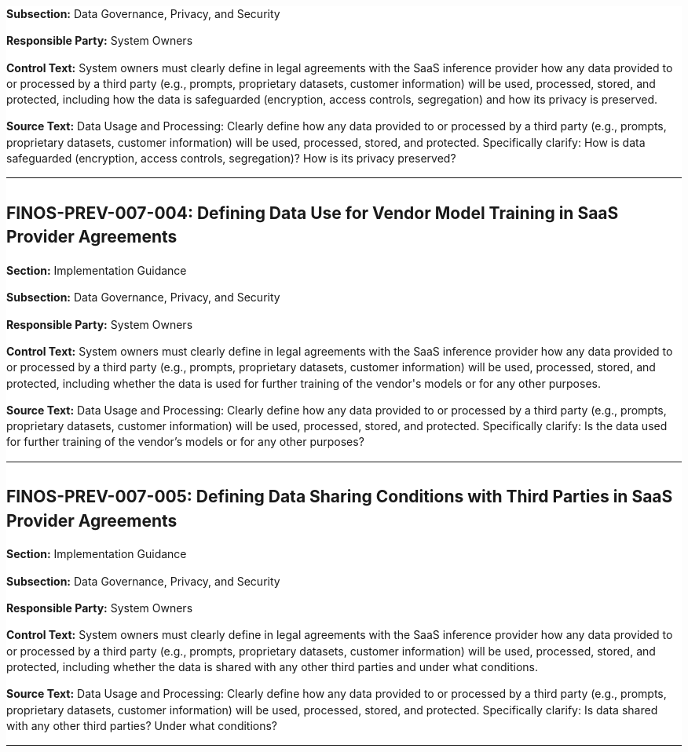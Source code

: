**Subsection:** Data Governance, Privacy, and Security

**Responsible Party:** System Owners

**Control Text:** System owners must clearly define in legal agreements with the SaaS inference provider how any data provided to or processed by a third party (e.g., prompts, proprietary datasets, customer information) will be used, processed, stored, and protected, including how the data is safeguarded (encryption, access controls, segregation) and how its privacy is preserved. 

**Source Text:** Data Usage and Processing: Clearly define how any data provided to or processed by a third party (e.g., prompts, proprietary datasets, customer information) will be used, processed, stored, and protected. Specifically clarify: How is data safeguarded (encryption, access controls, segregation)? How is its privacy preserved?

---

## FINOS-PREV-007-004: Defining Data Use for Vendor Model Training in SaaS Provider Agreements

**Section:** Implementation Guidance

**Subsection:** Data Governance, Privacy, and Security

**Responsible Party:** System Owners

**Control Text:** System owners must clearly define in legal agreements with the SaaS inference provider how any data provided to or processed by a third party (e.g., prompts, proprietary datasets, customer information) will be used, processed, stored, and protected, including whether the data is used for further training of the vendor's models or for any other purposes. 

**Source Text:** Data Usage and Processing: Clearly define how any data provided to or processed by a third party (e.g., prompts, proprietary datasets, customer information) will be used, processed, stored, and protected. Specifically clarify: Is the data used for further training of the vendor’s models or for any other purposes?

---

## FINOS-PREV-007-005: Defining Data Sharing Conditions with Third Parties in SaaS Provider Agreements

**Section:** Implementation Guidance

**Subsection:** Data Governance, Privacy, and Security

**Responsible Party:** System Owners

**Control Text:** System owners must clearly define in legal agreements with the SaaS inference provider how any data provided to or processed by a third party (e.g., prompts, proprietary datasets, customer information) will be used, processed, stored, and protected, including whether the data is shared with any other third parties and under what conditions.

**Source Text:** Data Usage and Processing: Clearly define how any data provided to or processed by a third party (e.g., prompts, proprietary datasets, customer information) will be used, processed, stored, and protected. Specifically clarify: Is data shared with any other third parties? Under what conditions?

---
